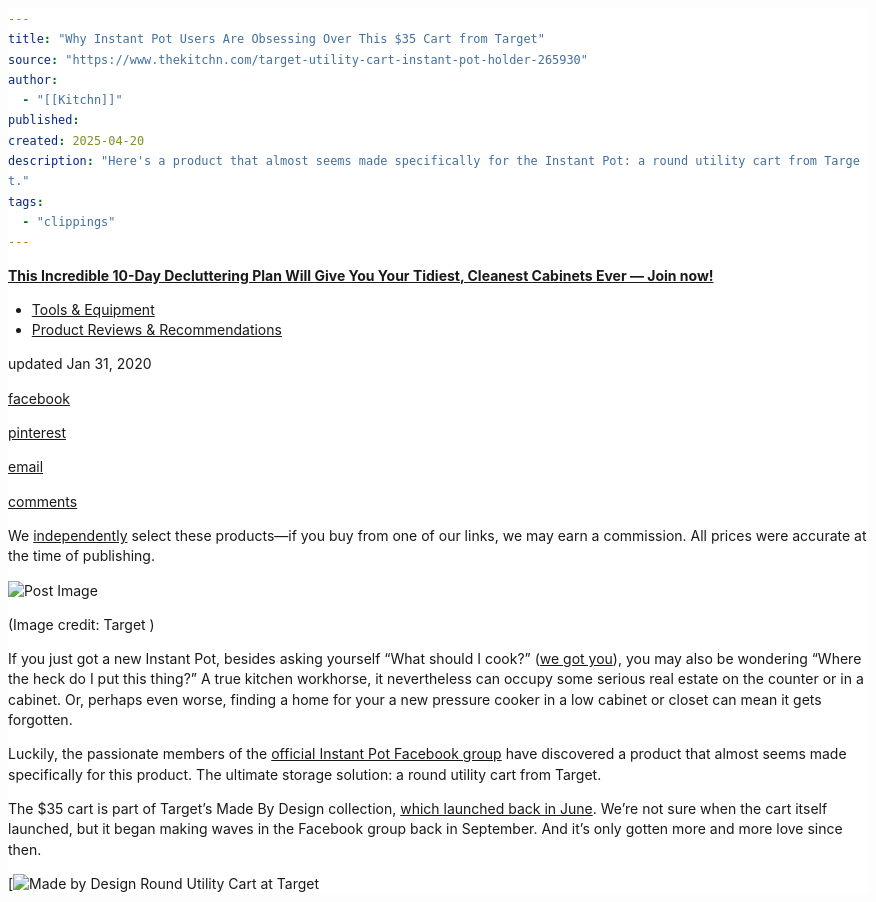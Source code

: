 ```yaml
---
title: "Why Instant Pot Users Are Obsessing Over This $35 Cart from Target"
source: "https://www.thekitchn.com/target-utility-cart-instant-pot-holder-265930"
author:
  - "[[Kitchn]]"
published:
created: 2025-04-20
description: "Here's a product that almost seems made specifically for the Instant Pot: a round utility cart from Target."
tags:
  - "clippings"
---
```

**[This Incredible 10-Day Decluttering Plan Will Give You Your Tidiest, Cleanest Cabinets Ever — Join now!](https://www.thekitchn.com/kitchn-cabinet-cure-sign-up-23717676)**

- [Tools & Equipment](https://www.thekitchn.com/tools)
- [Product Reviews & Recommendations](https://www.thekitchn.com/tools/product-review)

updated Jan 31, 2020

[facebook](https://www.facebook.com/sharer/sharer.php?u=https%3A%2F%2Fwww.thekitchn.com%2Ftarget-utility-cart-instant-pot-holder-265930)

[pinterest](https://www.thekitchn.com/#pinit)

[email](https://www.thekitchn.com/)

[comments](https://www.thekitchn.com/#comments-265930)

We [independently](https://www.thekitchn.com/about/the-kitchn-commerce-guidelines) select these products—if you buy from one of our links, we may earn a commission. All prices were accurate at the time of publishing.

![Post Image](https://cdn.apartmenttherapy.info/image/upload/f_auto,q_auto:eco,c_fit,w_730,h_487/k%2Farchive%2Ff588b91b644793059d35e339a948c0d4a959a926)

(Image credit: Target )

If you just got a new Instant Pot, besides asking yourself “What should I cook?” ([we got you](https://www.thekitchn.com/50-recipes-that-you-can-make-in-your-instant-pot-233637)), you may also be wondering “Where the heck do I put this thing?” A true kitchen workhorse, it nevertheless can occupy some serious real estate on the counter or in a cabinet. Or, perhaps even worse, finding a home for your a new pressure cooker in a low cabinet or closet can mean it gets forgotten.

Luckily, the passionate members of the [official Instant Pot Facebook group](https://www.facebook.com/groups/InstantPotCommunity/) have discovered a product that almost seems made specifically for this product. The ultimate storage solution: a round utility cart from Target.

The $35 cart is part of Target’s Made By Design collection, [which launched back in June](https://www.thekitchn.com/target-made-by-design-home-line-photos-2018-259432). We’re not sure when the cart itself launched, but it began making waves in the Facebook group back in September. And it’s only gotten more and more love since then.

[![Made by Design Round Utility Cart at Target](https://cdn.apartmenttherapy.info/image/upload/f_auto,q_auto:eco,c_fit,w_365,h_365/commerce%2FGUEST_a3f8786e-2813-41c1-b303-d6f067556317)
